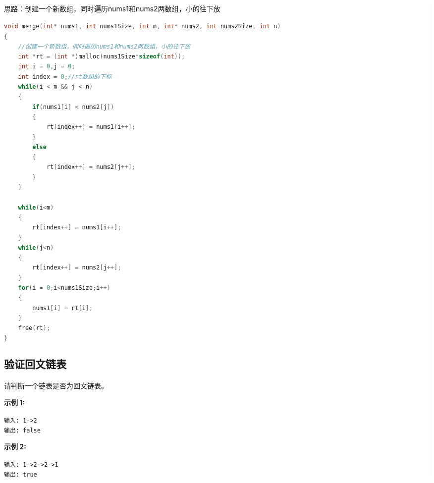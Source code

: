 思路：创建一个新数组，同时遍历nums1和nums2两数组，小的往下放

```c
void merge(int* nums1, int nums1Size, int m, int* nums2, int nums2Size, int n)
{
    //创建一个新数组，同时遍历nums1和nums2两数组，小的往下放
    int *rt = (int *)malloc(nums1Size*sizeof(int));
    int i = 0,j = 0;
    int index = 0;//rt数组的下标
    while(i < m && j < n)
    {
        if(nums1[i] < nums2[j])
        {
            rt[index++] = nums1[i++];
        }
        else
        {
            rt[index++] = nums2[j++];
        }
    }

    while(i<m)
    {
        rt[index++] = nums1[i++];
    }
    while(j<n)
    {
        rt[index++] = nums2[j++];
    }
    for(i = 0;i<nums1Size;i++)
    {
        nums1[i] = rt[i];
    }
    free(rt);    
}
```

## 验证回文链表

请判断一个链表是否为回文链表。

**示例 1:**

```
输入: 1->2
输出: false
```

**示例 2:**

```
输入: 1->2->2->1
输出: true
```
